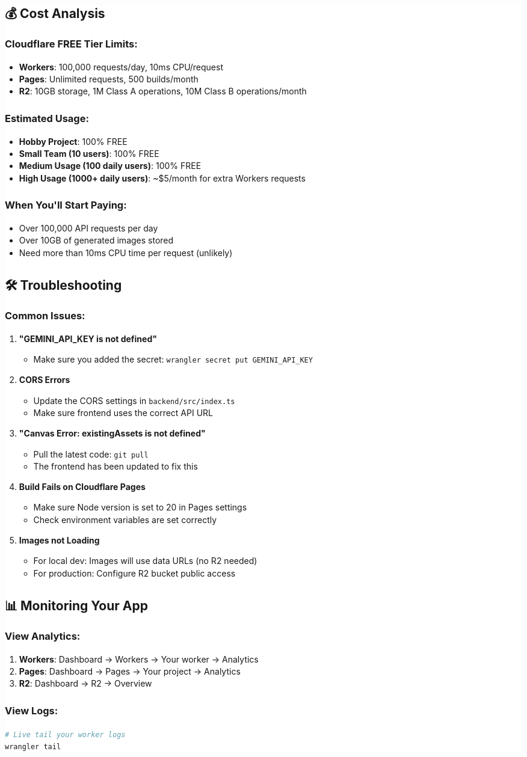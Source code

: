 ## 💰 Cost Analysis

### Cloudflare FREE Tier Limits:
- **Workers**: 100,000 requests/day, 10ms CPU/request
- **Pages**: Unlimited requests, 500 builds/month
- **R2**: 10GB storage, 1M Class A operations, 10M Class B operations/month

### Estimated Usage:
- **Hobby Project**: 100% FREE
- **Small Team (10 users)**: 100% FREE
- **Medium Usage (100 daily users)**: 100% FREE
- **High Usage (1000+ daily users)**: ~$5/month for extra Workers requests

### When You'll Start Paying:
- Over 100,000 API requests per day
- Over 10GB of generated images stored
- Need more than 10ms CPU time per request (unlikely)

## 🛠️ Troubleshooting

### Common Issues:

1. **"GEMINI_API_KEY is not defined"**
   - Make sure you added the secret: `wrangler secret put GEMINI_API_KEY`

2. **CORS Errors**
   - Update the CORS settings in `backend/src/index.ts`
   - Make sure frontend uses the correct API URL

3. **"Canvas Error: existingAssets is not defined"**
   - Pull the latest code: `git pull`
   - The frontend has been updated to fix this

4. **Build Fails on Cloudflare Pages**
   - Make sure Node version is set to 20 in Pages settings
   - Check environment variables are set correctly

5. **Images not Loading**
   - For local dev: Images will use data URLs (no R2 needed)
   - For production: Configure R2 bucket public access

## 📊 Monitoring Your App

### View Analytics:
1. **Workers**: Dashboard → Workers → Your worker → Analytics
2. **Pages**: Dashboard → Pages → Your project → Analytics
3. **R2**: Dashboard → R2 → Overview

### View Logs:
```bash
# Live tail your worker logs
wrangler tail
```
